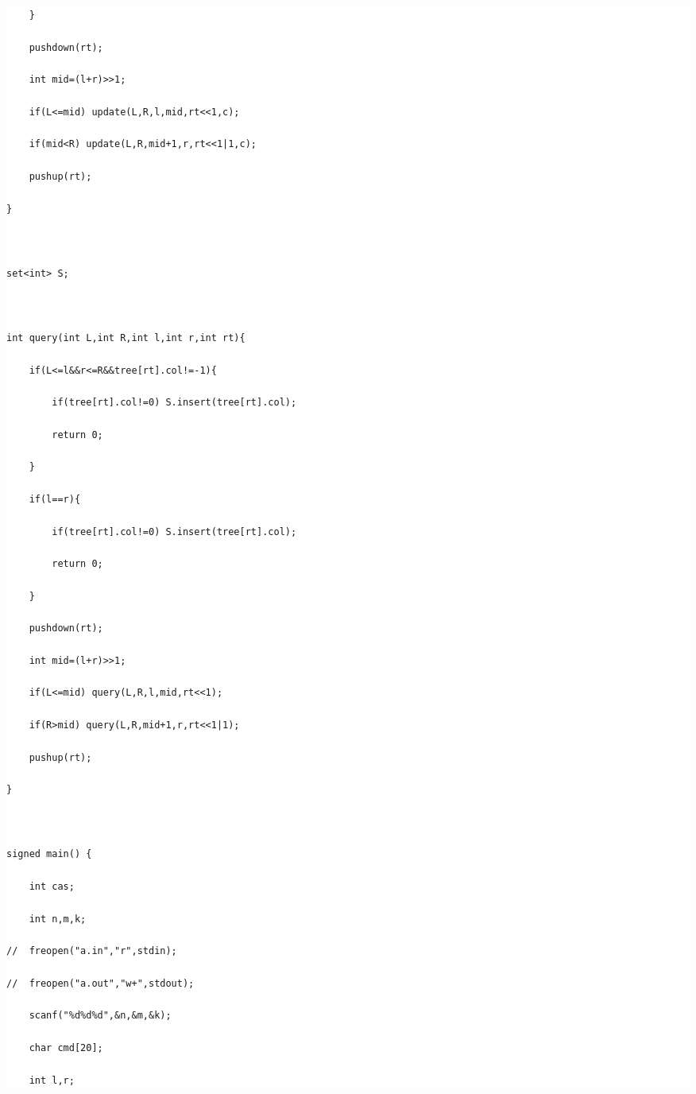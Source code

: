     	}

    	pushdown(rt);

    	int mid=(l+r)>>1;

    	if(L<=mid) update(L,R,l,mid,rt<<1,c);

    	if(mid<R) update(L,R,mid+1,r,rt<<1|1,c);

    	pushup(rt);

    }

    

    set<int> S;

    

    int query(int L,int R,int l,int r,int rt){

    	if(L<=l&&r<=R&&tree[rt].col!=-1){

    		if(tree[rt].col!=0)	S.insert(tree[rt].col);

    		return 0;

    	}

    	if(l==r){

    		if(tree[rt].col!=0) S.insert(tree[rt].col);

    		return 0;

    	}

    	pushdown(rt);

    	int mid=(l+r)>>1;

    	if(L<=mid) query(L,R,l,mid,rt<<1);

    	if(R>mid) query(L,R,mid+1,r,rt<<1|1);

    	pushup(rt);

    }

    

    signed main() {

    	int cas;

    	int n,m,k;

    //	freopen("a.in","r",stdin);

    //	freopen("a.out","w+",stdout);

    	scanf("%d%d%d",&n,&m,&k);

    	char cmd[20];

    	int l,r;
